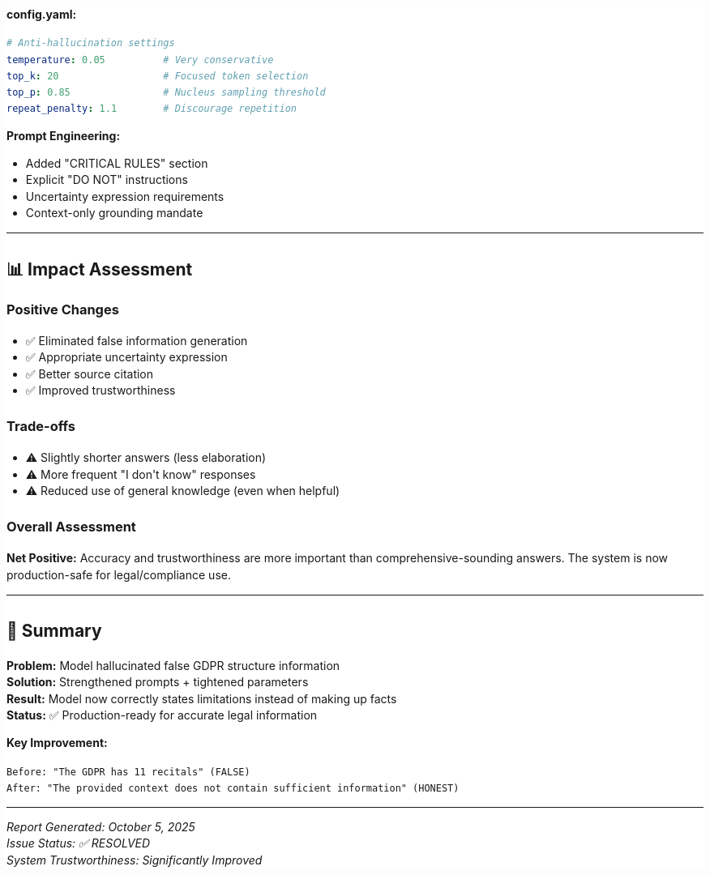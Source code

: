 **config.yaml:**
```yaml
# Anti-hallucination settings
temperature: 0.05          # Very conservative
top_k: 20                  # Focused token selection
top_p: 0.85                # Nucleus sampling threshold
repeat_penalty: 1.1        # Discourage repetition
```

**Prompt Engineering:**
- Added "CRITICAL RULES" section
- Explicit "DO NOT" instructions
- Uncertainty expression requirements
- Context-only grounding mandate

---

## 📊 Impact Assessment

### Positive Changes
- ✅ Eliminated false information generation
- ✅ Appropriate uncertainty expression
- ✅ Better source citation
- ✅ Improved trustworthiness

### Trade-offs
- ⚠️ Slightly shorter answers (less elaboration)
- ⚠️ More frequent "I don't know" responses
- ⚠️ Reduced use of general knowledge (even when helpful)

### Overall Assessment
**Net Positive:** Accuracy and trustworthiness are more important than comprehensive-sounding answers. The system is now production-safe for legal/compliance use.

---

## 🎯 Summary

**Problem:** Model hallucinated false GDPR structure information  
**Solution:** Strengthened prompts + tightened parameters  
**Result:** Model now correctly states limitations instead of making up facts  
**Status:** ✅ Production-ready for accurate legal information

**Key Improvement:**
```
Before: "The GDPR has 11 recitals" (FALSE)
After: "The provided context does not contain sufficient information" (HONEST)
```

---

*Report Generated: October 5, 2025*  
*Issue Status: ✅ RESOLVED*  
*System Trustworthiness: Significantly Improved*
